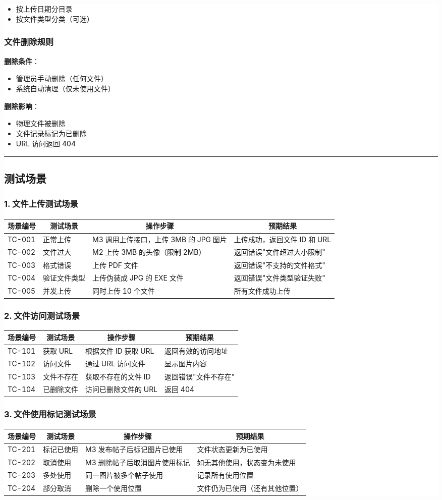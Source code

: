 - 按上传日期分目录
- 按文件类型分类（可选）

### 文件删除规则

**删除条件**：

- 管理员手动删除（任何文件）
- 系统自动清理（仅未使用文件）

**删除影响**：

- 物理文件被删除
- 文件记录标记为已删除
- URL 访问返回 404

---

## 测试场景

### 1. 文件上传测试场景

| 场景编号 | 测试场景     | 操作步骤                              | 预期结果                     |
| -------- | ------------ | ------------------------------------- | ---------------------------- |
| TC-001   | 正常上传     | M3 调用上传接口，上传 3MB 的 JPG 图片 | 上传成功，返回文件 ID 和 URL |
| TC-002   | 文件过大     | M2 上传 3MB 的头像（限制 2MB）        | 返回错误"文件超过大小限制"   |
| TC-003   | 格式错误     | 上传 PDF 文件                         | 返回错误"不支持的文件格式"   |
| TC-004   | 验证文件类型 | 上传伪装成 JPG 的 EXE 文件            | 返回错误"文件类型验证失败"   |
| TC-005   | 并发上传     | 同时上传 10 个文件                    | 所有文件成功上传             |

### 2. 文件访问测试场景

| 场景编号 | 测试场景   | 操作步骤             | 预期结果             |
| -------- | ---------- | -------------------- | -------------------- |
| TC-101   | 获取 URL   | 根据文件 ID 获取 URL | 返回有效的访问地址   |
| TC-102   | 访问文件   | 通过 URL 访问文件    | 显示图片内容         |
| TC-103   | 文件不存在 | 获取不存在的文件 ID  | 返回错误"文件不存在" |
| TC-104   | 已删除文件 | 访问已删除文件的 URL | 返回 404             |

### 3. 文件使用标记测试场景

| 场景编号 | 测试场景   | 操作步骤                      | 预期结果                       |
| -------- | ---------- | ----------------------------- | ------------------------------ |
| TC-201   | 标记已使用 | M3 发布帖子后标记图片已使用   | 文件状态更新为已使用           |
| TC-202   | 取消使用   | M3 删除帖子后取消图片使用标记 | 如无其他使用，状态变为未使用   |
| TC-203   | 多处使用   | 同一图片被多个帖子使用        | 记录所有使用位置               |
| TC-204   | 部分取消   | 删除一个使用位置              | 文件仍为已使用（还有其他位置） |
